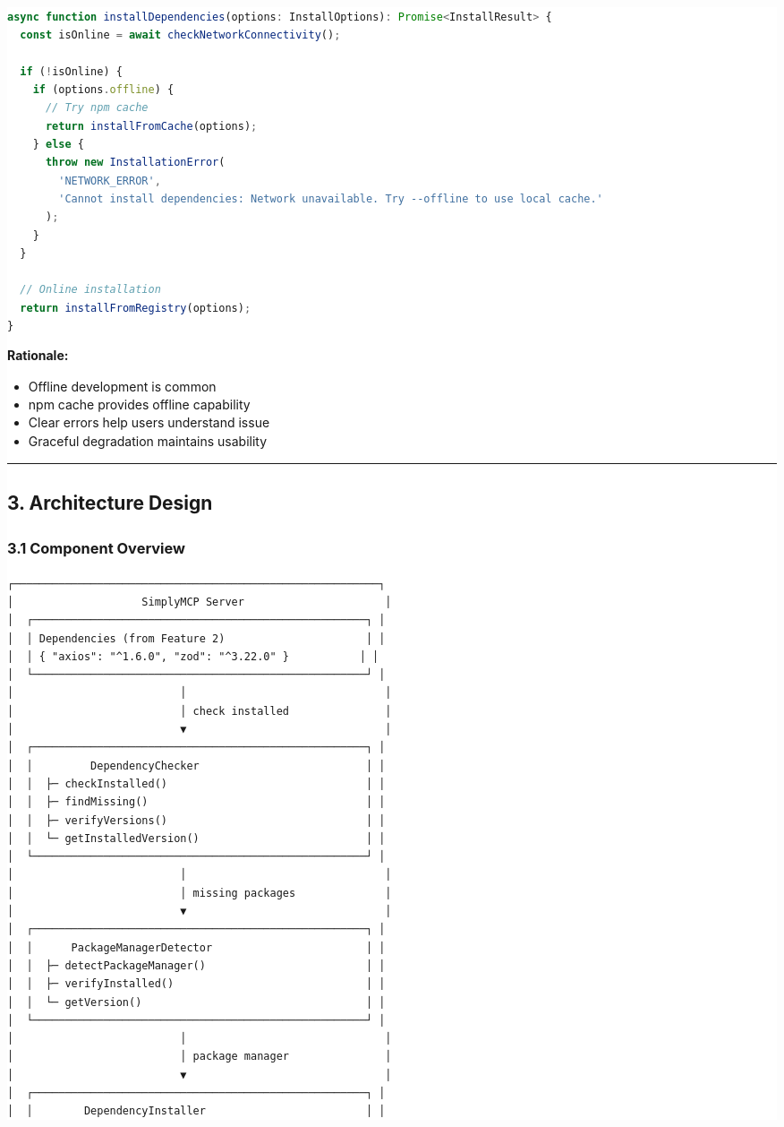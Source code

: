 ```typescript
async function installDependencies(options: InstallOptions): Promise<InstallResult> {
  const isOnline = await checkNetworkConnectivity();

  if (!isOnline) {
    if (options.offline) {
      // Try npm cache
      return installFromCache(options);
    } else {
      throw new InstallationError(
        'NETWORK_ERROR',
        'Cannot install dependencies: Network unavailable. Try --offline to use local cache.'
      );
    }
  }

  // Online installation
  return installFromRegistry(options);
}
```

**Rationale:**
- Offline development is common
- npm cache provides offline capability
- Clear errors help users understand issue
- Graceful degradation maintains usability

---

## 3. Architecture Design

### 3.1 Component Overview

```
┌─────────────────────────────────────────────────────────┐
│                    SimplyMCP Server                      │
│  ┌────────────────────────────────────────────────────┐ │
│  │ Dependencies (from Feature 2)                      │ │
│  │ { "axios": "^1.6.0", "zod": "^3.22.0" }           │ │
│  └────────────────────────────────────────────────────┘ │
│                          │                               │
│                          │ check installed               │
│                          ▼                               │
│  ┌────────────────────────────────────────────────────┐ │
│  │         DependencyChecker                          │ │
│  │  ├─ checkInstalled()                               │ │
│  │  ├─ findMissing()                                  │ │
│  │  ├─ verifyVersions()                               │ │
│  │  └─ getInstalledVersion()                          │ │
│  └────────────────────────────────────────────────────┘ │
│                          │                               │
│                          │ missing packages              │
│                          ▼                               │
│  ┌────────────────────────────────────────────────────┐ │
│  │      PackageManagerDetector                        │ │
│  │  ├─ detectPackageManager()                         │ │
│  │  ├─ verifyInstalled()                              │ │
│  │  └─ getVersion()                                   │ │
│  └────────────────────────────────────────────────────┘ │
│                          │                               │
│                          │ package manager               │
│                          ▼                               │
│  ┌────────────────────────────────────────────────────┐ │
│  │        DependencyInstaller                         │ │
```